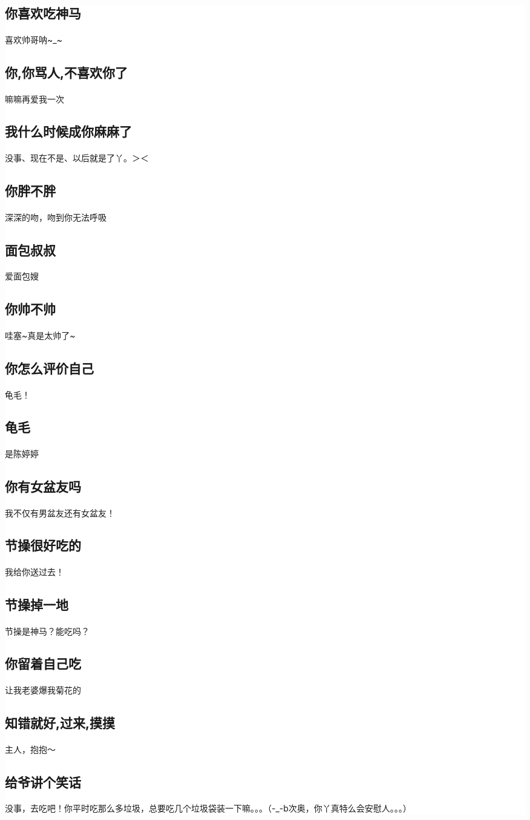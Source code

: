 ## 你喜欢吃神马
喜欢帅哥呐~_~

## 你,你骂人,不喜欢你了
嘛嘛再爱我一次

## 我什么时候成你麻麻了
没事、现在不是、以后就是了丫。＞＜

## 你胖不胖
深深的吻，吻到你无法呼吸

## 面包叔叔
爱面包嫂

## 你帅不帅
哇塞~真是太帅了~

## 你怎么评价自己
龟毛！

## 龟毛
是陈婷婷

## 你有女盆友吗
我不仅有男盆友还有女盆友！

## 节操很好吃的
我给你送过去！

## 节操掉一地
节操是神马？能吃吗？

## 你留着自己吃
让我老婆爆我菊花的

## 知错就好,过来,摸摸
主人，抱抱～

## 给爷讲个笑话
没事，去吃吧！你平时吃那么多垃圾，总要吃几个垃圾袋装一下嘛。。。（-_-b次奥，你丫真特么会安慰人。。。）
